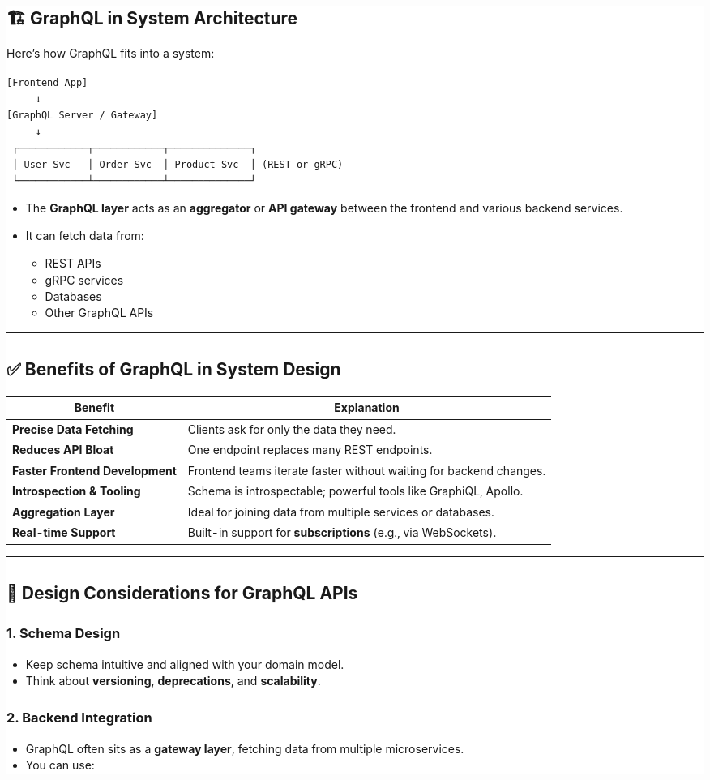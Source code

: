 ## 🏗️ GraphQL in System Architecture

Here’s how GraphQL fits into a system:

```text
[Frontend App]
     ↓
[GraphQL Server / Gateway]
     ↓
 ┌────────────┬────────────┬──────────────┐
 │ User Svc   │ Order Svc  │ Product Svc  │ (REST or gRPC)
 └────────────┴────────────┴──────────────┘
```

* The **GraphQL layer** acts as an **aggregator** or **API gateway** between the frontend and various backend services.
* It can fetch data from:

  * REST APIs
  * gRPC services
  * Databases
  * Other GraphQL APIs

---

## ✅ Benefits of GraphQL in System Design

| Benefit                         | Explanation                                                        |
| ------------------------------- | ------------------------------------------------------------------ |
| **Precise Data Fetching**       | Clients ask for only the data they need.                           |
| **Reduces API Bloat**           | One endpoint replaces many REST endpoints.                         |
| **Faster Frontend Development** | Frontend teams iterate faster without waiting for backend changes. |
| **Introspection & Tooling**     | Schema is introspectable; powerful tools like GraphiQL, Apollo.    |
| **Aggregation Layer**           | Ideal for joining data from multiple services or databases.        |
| **Real-time Support**           | Built-in support for **subscriptions** (e.g., via WebSockets).     |

---

## 🔧 Design Considerations for GraphQL APIs

### 1. **Schema Design**

* Keep schema intuitive and aligned with your domain model.
* Think about **versioning**, **deprecations**, and **scalability**.

### 2. **Backend Integration**

* GraphQL often sits as a **gateway layer**, fetching data from multiple microservices.
* You can use:
